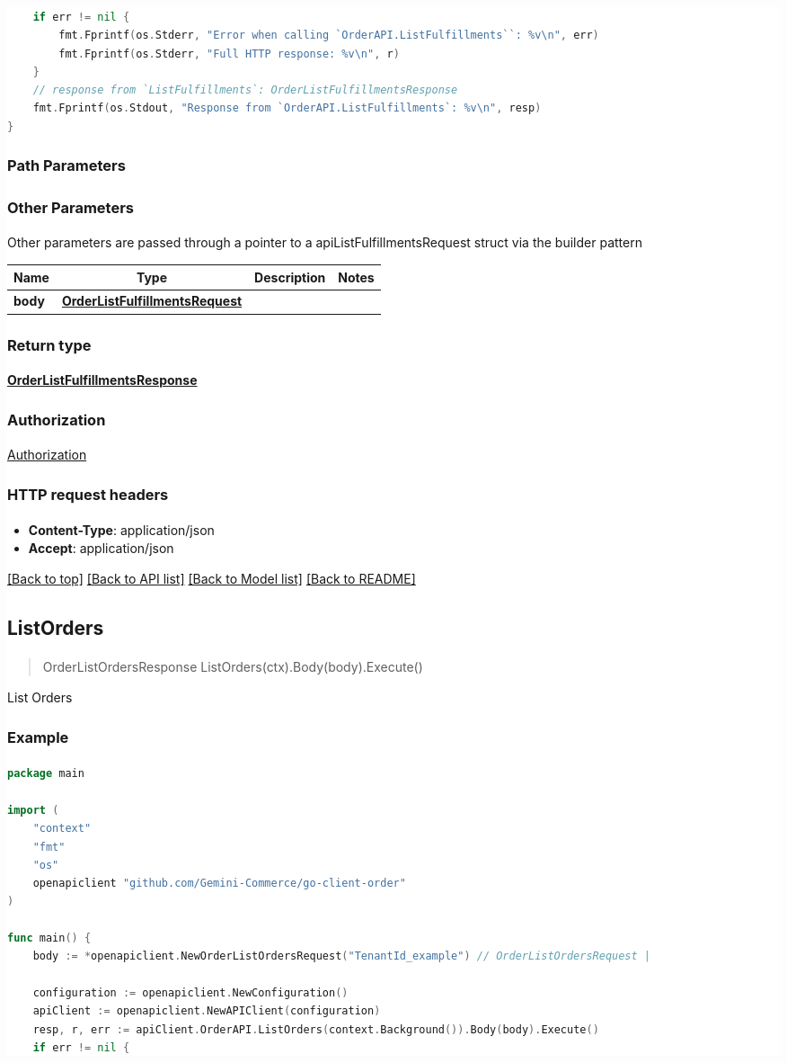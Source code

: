 ```go
	if err != nil {
		fmt.Fprintf(os.Stderr, "Error when calling `OrderAPI.ListFulfillments``: %v\n", err)
		fmt.Fprintf(os.Stderr, "Full HTTP response: %v\n", r)
	}
	// response from `ListFulfillments`: OrderListFulfillmentsResponse
	fmt.Fprintf(os.Stdout, "Response from `OrderAPI.ListFulfillments`: %v\n", resp)
}
```

### Path Parameters



### Other Parameters

Other parameters are passed through a pointer to a apiListFulfillmentsRequest struct via the builder pattern


Name | Type | Description  | Notes
------------- | ------------- | ------------- | -------------
 **body** | [**OrderListFulfillmentsRequest**](OrderListFulfillmentsRequest.md) |  | 

### Return type

[**OrderListFulfillmentsResponse**](OrderListFulfillmentsResponse.md)

### Authorization

[Authorization](../README.md#Authorization)

### HTTP request headers

- **Content-Type**: application/json
- **Accept**: application/json

[[Back to top]](#) [[Back to API list]](../README.md#documentation-for-api-endpoints)
[[Back to Model list]](../README.md#documentation-for-models)
[[Back to README]](../README.md)


## ListOrders

> OrderListOrdersResponse ListOrders(ctx).Body(body).Execute()

List Orders

### Example

```go
package main

import (
	"context"
	"fmt"
	"os"
	openapiclient "github.com/Gemini-Commerce/go-client-order"
)

func main() {
	body := *openapiclient.NewOrderListOrdersRequest("TenantId_example") // OrderListOrdersRequest | 

	configuration := openapiclient.NewConfiguration()
	apiClient := openapiclient.NewAPIClient(configuration)
	resp, r, err := apiClient.OrderAPI.ListOrders(context.Background()).Body(body).Execute()
	if err != nil {
```